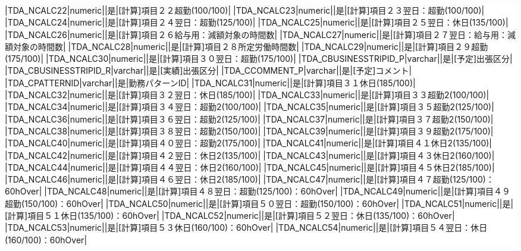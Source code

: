|TDA_NCALC22|numeric||是|[計算]項目２２超勤(100/100)|
|TDA_NCALC23|numeric||是|[計算]項目２３翌日：超勤(100/100)|
|TDA_NCALC24|numeric||是|[計算]項目２４翌日：超勤(125/100)|
|TDA_NCALC25|numeric||是|[計算]項目２５翌日：休日(135/100)|
|TDA_NCALC26|numeric||是|[計算]項目２６給与用：減額対象の時間数|
|TDA_NCALC27|numeric||是|[計算]項目２７翌日：給与用：減額対象の時間数|
|TDA_NCALC28|numeric||是|[計算]項目２８所定労働時間数|
|TDA_NCALC29|numeric||是|[計算]項目２９超勤(175/100)|
|TDA_NCALC30|numeric||是|[計算]項目３０翌日：超勤(175/100)|
|TDA_CBUSINESSTRIPID_P|varchar||是|[予定]出張区分|
|TDA_CBUSINESSTRIPID_R|varchar||是|[実績]出張区分|
|TDA_CCOMMENT_P|varchar||是|[予定]コメント|
|TDA_CPATTERNID|varchar||是|勤務パターンID|
|TDA_NCALC31|numeric||是|[計算]項目３１休日(185/100)|
|TDA_NCALC32|numeric||是|[計算]項目３２翌日：休日(185/100)|
|TDA_NCALC33|numeric||是|[計算]項目３３超勤2(100/100)|
|TDA_NCALC34|numeric||是|[計算]項目３４翌日：超勤2(100/100)|
|TDA_NCALC35|numeric||是|[計算]項目３５超勤2(125/100)|
|TDA_NCALC36|numeric||是|[計算]項目３６翌日：超勤2(125/100)|
|TDA_NCALC37|numeric||是|[計算]項目３７超勤2(150/100)|
|TDA_NCALC38|numeric||是|[計算]項目３８翌日：超勤2(150/100)|
|TDA_NCALC39|numeric||是|[計算]項目３９超勤2(175/100)|
|TDA_NCALC40|numeric||是|[計算]項目４０翌日：超勤2(175/100)|
|TDA_NCALC41|numeric||是|[計算]項目４１休日2(135/100)|
|TDA_NCALC42|numeric||是|[計算]項目４２翌日：休日2(135/100)|
|TDA_NCALC43|numeric||是|[計算]項目４３休日2(160/100)|
|TDA_NCALC44|numeric||是|[計算]項目４４翌日：休日2(160/100)|
|TDA_NCALC45|numeric||是|[計算]項目４５休日2(185/100)|
|TDA_NCALC46|numeric||是|[計算]項目４６翌日：休日2(185/100)|
|TDA_NCALC47|numeric||是|[計算]項目４７超勤(125/100)：60hOver|
|TDA_NCALC48|numeric||是|[計算]項目４８翌日：超勤(125/100)：60hOver|
|TDA_NCALC49|numeric||是|[計算]項目４９超勤(150/100)：60hOver|
|TDA_NCALC50|numeric||是|[計算]項目５０翌日：超勤(150/100)：60hOver|
|TDA_NCALC51|numeric||是|[計算]項目５１休日(135/100)：60hOver|
|TDA_NCALC52|numeric||是|[計算]項目５２翌日：休日(135/100)：60hOver|
|TDA_NCALC53|numeric||是|[計算]項目５３休日(160/100)：60hOver|
|TDA_NCALC54|numeric||是|[計算]項目５４翌日：休日(160/100)：60hOver|